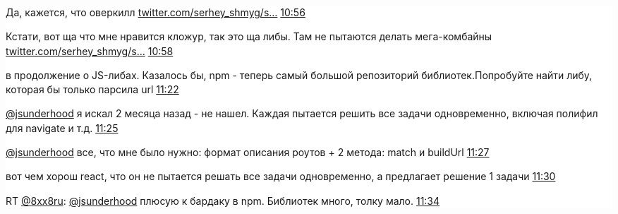 </div>

<div class="tweet">

Да, кажется, что оверкилл [twitter.com/serhey\_shmyg/s…](https://t.co/TXRlCychhw "https://twitter.com/serhey_shmyg/status/640840539110277120")
 <a class="tweet__time" href="https://twitter.com/jsunderhood/status/640841036013699072">10:56</a>

</div>

<div class="tweet">

Кстати, вот ща что мне нравится кложур, так это ща либы. Там не пытаются делать мега-комбайны [twitter.com/serhey\_shmyg/s…](https://t.co/TXRlCychhw "https://twitter.com/serhey_shmyg/status/640840539110277120")
 <a class="tweet__time" href="https://twitter.com/jsunderhood/status/640841468517720064">10:58</a>

</div>

<div class="tweet">

в продолжение о JS-либах. Казалось бы, npm - теперь самый большой репозиторий библиотек.Попробуйте найти либу, которая бы только парсила url
 <a class="tweet__time" href="https://twitter.com/jsunderhood/status/640847706861268992">11:22</a>

</div>

<div class="tweet">

[@jsunderhood](https://twitter.com/jsunderhood "Разработчик") я искал 2 месяца назад - не нашел. Каждая пытается решить все задачи одновременно, включая полифил для navigate и т.д.
 <a class="tweet__time" href="https://twitter.com/jsunderhood/status/640848292218281984">11:25</a>

</div>

<div class="tweet">

[@jsunderhood](https://twitter.com/jsunderhood "Разработчик") все, что мне было нужно: формат описания роутов + 2 метода: match и buildUrl
 <a class="tweet__time" href="https://twitter.com/jsunderhood/status/640848822579634176">11:27</a>

</div>

<div class="tweet">

вот чем хорош react, что он не пытается решать все задачи одновременно, а предлагает решение 1 задачи
 <a class="tweet__time" href="https://twitter.com/jsunderhood/status/640849567555174401">11:30</a>

</div>

<div class="tweet">

RT [@8xx8ru](https://twitter.com/8xx8ru "8xx8"): [@jsunderhood](https://twitter.com/jsunderhood "Разработчик") плюсую к бардаку в npm. Библиотек много, толку мало.
 <a class="tweet__time" href="https://twitter.com/jsunderhood/status/640850725199835136">11:34</a>

</div>

<div class="tweet">
